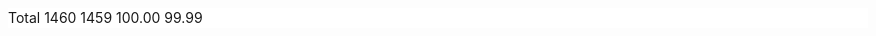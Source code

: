    <td style="text-align:left;"> Total </td>
   <td style="text-align:right;"> 1460 </td>
   <td style="text-align:right;"> 1459 </td>
   <td style="text-align:right;"> 100.00 </td>
   <td style="text-align:right;"> 99.99 </td>
  </tr>
</tbody>
